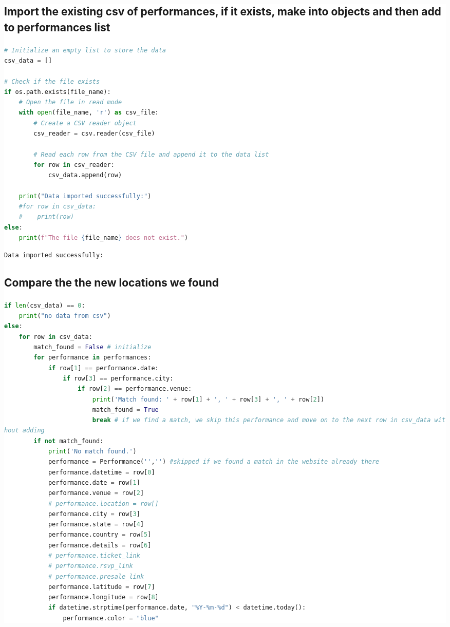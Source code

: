 
## Import the existing csv of performances, if it exists, make into objects and then add to performances list


```python
# Initialize an empty list to store the data
csv_data = []

# Check if the file exists
if os.path.exists(file_name):
    # Open the file in read mode
    with open(file_name, 'r') as csv_file:
        # Create a CSV reader object
        csv_reader = csv.reader(csv_file)

        # Read each row from the CSV file and append it to the data list
        for row in csv_reader:
            csv_data.append(row)

    print("Data imported successfully:")
    #for row in csv_data:
    #    print(row)
else:
    print(f"The file {file_name} does not exist.")
```

    Data imported successfully:


## Compare the the new locations we found


```python
if len(csv_data) == 0:
    print("no data from csv")
else:
    for row in csv_data:
        match_found = False # initialize
        for performance in performances:
            if row[1] == performance.date:
                if row[3] == performance.city:
                    if row[2] == performance.venue:
                        print('Match found: ' + row[1] + ', ' + row[3] + ', ' + row[2])
                        match_found = True
                        break # if we find a match, we skip this performance and move on to the next row in csv_data without adding
        if not match_found:
            print('No match found.')
            performance = Performance('','') #skipped if we found a match in the website already there
            performance.datetime = row[0]
            performance.date = row[1]
            performance.venue = row[2]
            # performance.location = row[]
            performance.city = row[3]
            performance.state = row[4]
            performance.country = row[5]
            performance.details = row[6]
            # performance.ticket_link
            # performance.rsvp_link
            # performance.presale_link
            performance.latitude = row[7]
            performance.longitude = row[8]
            if datetime.strptime(performance.date, "%Y-%m-%d") < datetime.today():
                performance.color = "blue"
```